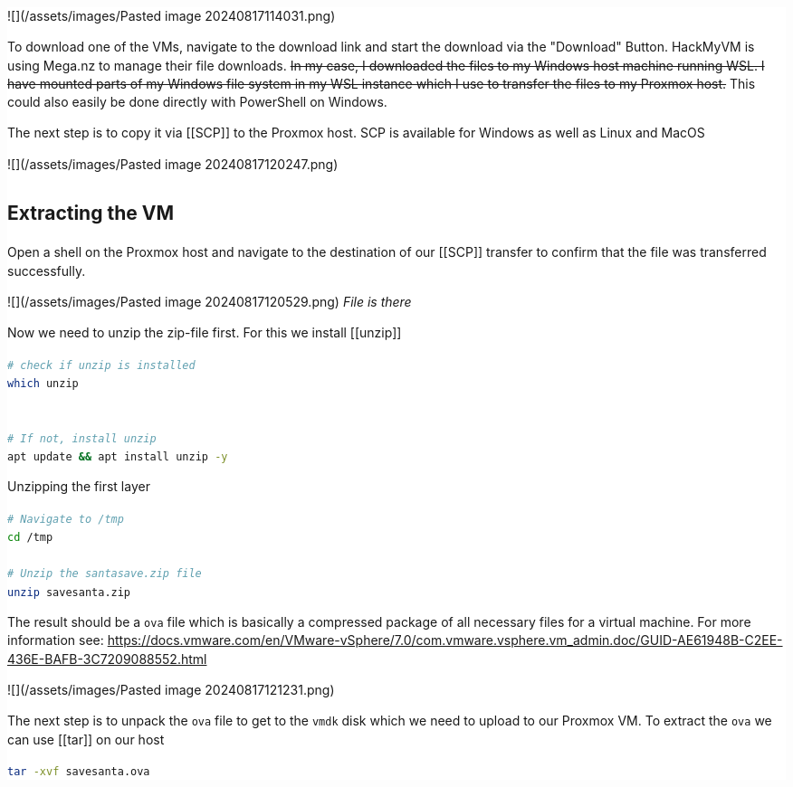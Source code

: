 ![](/assets/images/Pasted image 20240817114031.png)

To download one of the VMs, navigate to the download link and start the download via the "Download" Button. 
HackMyVM is using Mega.nz to manage their file downloads. ~~In my case, I downloaded the files to my Windows host machine running WSL. I have mounted parts of my Windows file system in my WSL instance which I use to transfer the files to my Proxmox host.~~ This could also easily be done directly with PowerShell on Windows.


The next step is to copy it via [[SCP]] to the Proxmox host. SCP is available for Windows as well as  Linux and MacOS

![](/assets/images/Pasted image 20240817120247.png)


## Extracting the VM

Open a shell on the Proxmox host and navigate to the destination of our [[SCP]] transfer to confirm that the file was transferred successfully.

![](/assets/images/Pasted image 20240817120529.png)
*File is there*

Now we need to unzip the zip-file first. For this we install [[unzip]]
```bash
# check if unzip is installed
which unzip


# If not, install unzip
apt update && apt install unzip -y
```

Unzipping the first layer
```bash 
# Navigate to /tmp
cd /tmp

# Unzip the santasave.zip file
unzip savesanta.zip
```


The result should be a `ova` file which is basically a compressed package of all necessary files for a virtual machine. For more information see: https://docs.vmware.com/en/VMware-vSphere/7.0/com.vmware.vsphere.vm_admin.doc/GUID-AE61948B-C2EE-436E-BAFB-3C7209088552.html

![](/assets/images/Pasted image 20240817121231.png)


The next step is to unpack the `ova` file to get to the `vmdk` disk which we need to upload to our Proxmox VM. To extract the `ova` we can use [[tar]] on our host

```bash
tar -xvf savesanta.ova
```
